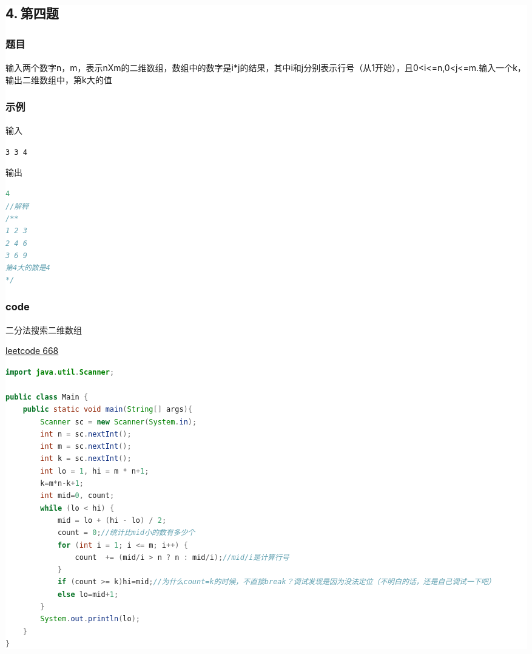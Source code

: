 ## 4. 第四题

### 题目

输入两个数字n，m，表示nXm的二维数组，数组中的数字是i*j的结果，其中i和j分别表示行号（从1开始），且0<i<=n,0<j<=m.输入一个k，输出二维数组中，第k大的值

### 示例

输入

```
3 3 4
```

输出

```java
4
//解释
/**
1 2 3
2 4 6
3 6 9
第4大的数是4
*/
```

### code

二分法搜索二维数组

[leetcode 668](https://leetcode.com/problems/kth-smallest-number-in-multiplication-table/submissions/)

```java
import java.util.Scanner;

public class Main {
    public static void main(String[] args){
        Scanner sc = new Scanner(System.in);
        int n = sc.nextInt();
        int m = sc.nextInt();
        int k = sc.nextInt();
        int lo = 1, hi = m * n+1;
        k=m*n-k+1;
        int mid=0, count;
        while (lo < hi) {
            mid = lo + (hi - lo) / 2;
            count = 0;//统计比mid小的数有多少个
            for (int i = 1; i <= m; i++) {
                count  += (mid/i > n ? n : mid/i);//mid/i是计算行号
            }
            if (count >= k)hi=mid;//为什么count=k的时候，不直接break？调试发现是因为没法定位（不明白的话，还是自己调试一下吧）
            else lo=mid+1;
        }
        System.out.println(lo);
    }
}

```

